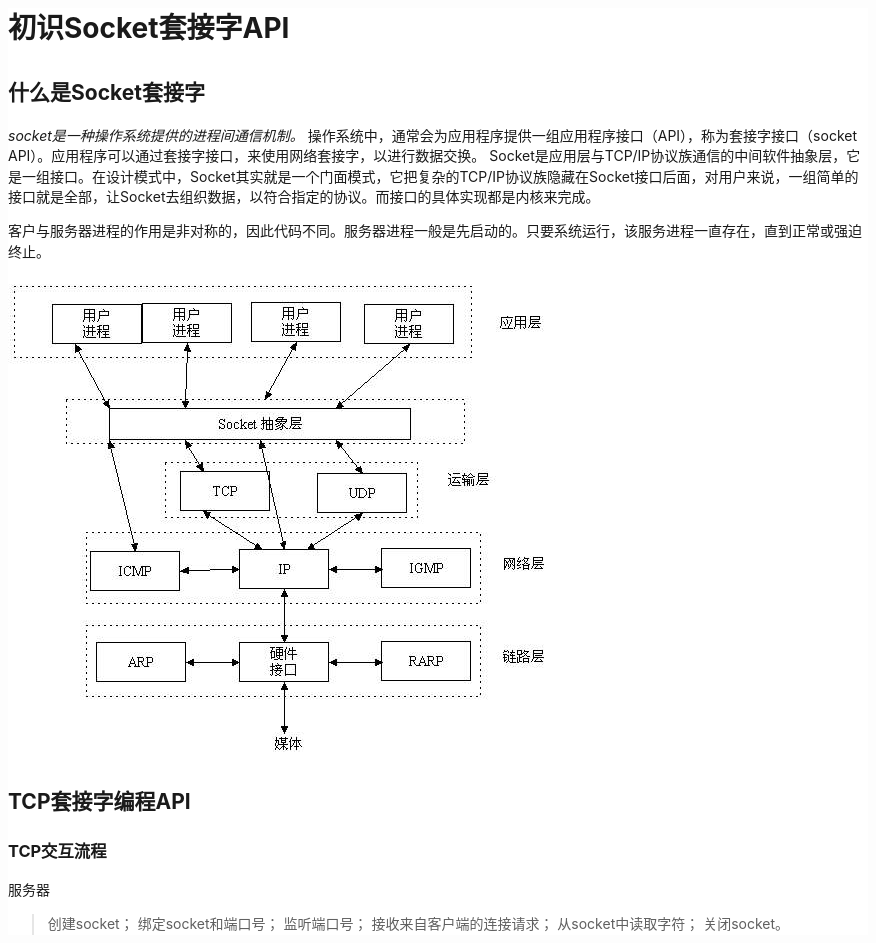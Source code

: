 # 初识Socket套接字API

## 什么是Socket套接字

*socket是一种操作系统提供的进程间通信机制。*
操作系统中，通常会为应用程序提供一组应用程序接口（API），称为套接字接口（socket API）。应用程序可以通过套接字接口，来使用网络套接字，以进行数据交换。
Socket是应用层与TCP/IP协议族通信的中间软件抽象层，它是一组接口。在设计模式中，Socket其实就是一个门面模式，它把复杂的TCP/IP协议族隐藏在Socket接口后面，对用户来说，一组简单的接口就是全部，让Socket去组织数据，以符合指定的协议。而接口的具体实现都是内核来完成。

客户与服务器进程的作用是非对称的，因此代码不同。服务器进程一般是先启动的。只要系统运行，该服务进程一直存在，直到正常或强迫终止。

![SocketAPI](../Resource/SocketAPI.jpg)

## TCP套接字编程API

### TCP交互流程

服务器

> 创建socket；
> 绑定socket和端口号；
> 监听端口号；
> 接收来自客户端的连接请求；
> 从socket中读取字符；
> 关闭socket。
